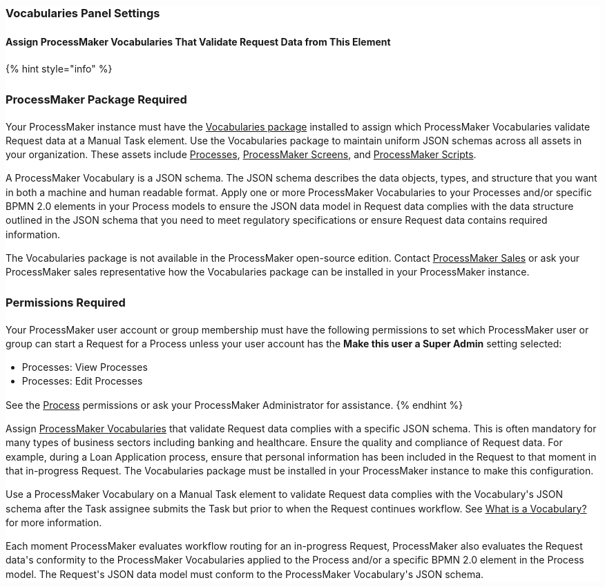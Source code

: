 ### Vocabularies Panel Settings

#### Assign ProcessMaker Vocabularies That Validate Request Data from This Element

{% hint style="info" %}
### ProcessMaker Package Required

Your ProcessMaker instance must have the [Vocabularies package](../../../package-development-distribution/package-a-connector/vocabularies.md) installed to assign which ProcessMaker Vocabularies validate Request data at a Manual Task element. Use the Vocabularies package to maintain uniform JSON schemas across all assets in your organization. These assets include [Processes](../../viewing-processes/what-is-a-process.md), [ProcessMaker Screens](../../design-forms/what-is-a-form.md), and [ProcessMaker Scripts](../../scripts/what-is-a-script.md).

A ProcessMaker Vocabulary is a JSON schema. The JSON schema describes the data objects, types, and structure that you want in both a machine and human readable format. Apply one or more ProcessMaker Vocabularies to your Processes and/or specific BPMN 2.0 elements in your Process models to ensure the JSON data model in Request data complies with the data structure outlined in the JSON schema that you need to meet regulatory specifications or ensure Request data contains required information.

The Vocabularies package is not available in the ProcessMaker open-source edition. Contact [ProcessMaker Sales](mailto:sales@processmaker.com) or ask your ProcessMaker sales representative how the Vocabularies package can be installed in your ProcessMaker instance.

### Permissions Required

Your ProcessMaker user account or group membership must have the following permissions to set which ProcessMaker user or group can start a Request for a Process unless your user account has the **Make this user a Super Admin** setting selected:

* Processes: View Processes
* Processes: Edit Processes

See the [Process](../../../processmaker-administration/permission-descriptions-for-users-and-groups.md#processes) permissions or ask your ProcessMaker Administrator for assistance.
{% endhint %}

Assign [ProcessMaker Vocabularies](../../vocabularies-management/what-is-a-vocabulary.md) that validate Request data complies with a specific JSON schema. This is often mandatory for many types of business sectors including banking and healthcare. Ensure the quality and compliance of Request data. For example, during a Loan Application process, ensure that personal information has been included in the Request to that moment in that in-progress Request. The Vocabularies package must be installed in your ProcessMaker instance to make this configuration.

Use a ProcessMaker Vocabulary on a Manual Task element to validate Request data complies with the Vocabulary's JSON schema after the Task assignee submits the Task but prior to when the Request continues workflow. See [What is a Vocabulary?](../../vocabularies-management/what-is-a-vocabulary.md) for more information.

Each moment ProcessMaker evaluates workflow routing for an in-progress Request, ProcessMaker also evaluates the Request data's conformity to the ProcessMaker Vocabularies applied to the Process and/or a specific BPMN 2.0 element in the Process model. The Request's JSON data model must conform to the ProcessMaker Vocabulary's JSON schema.
